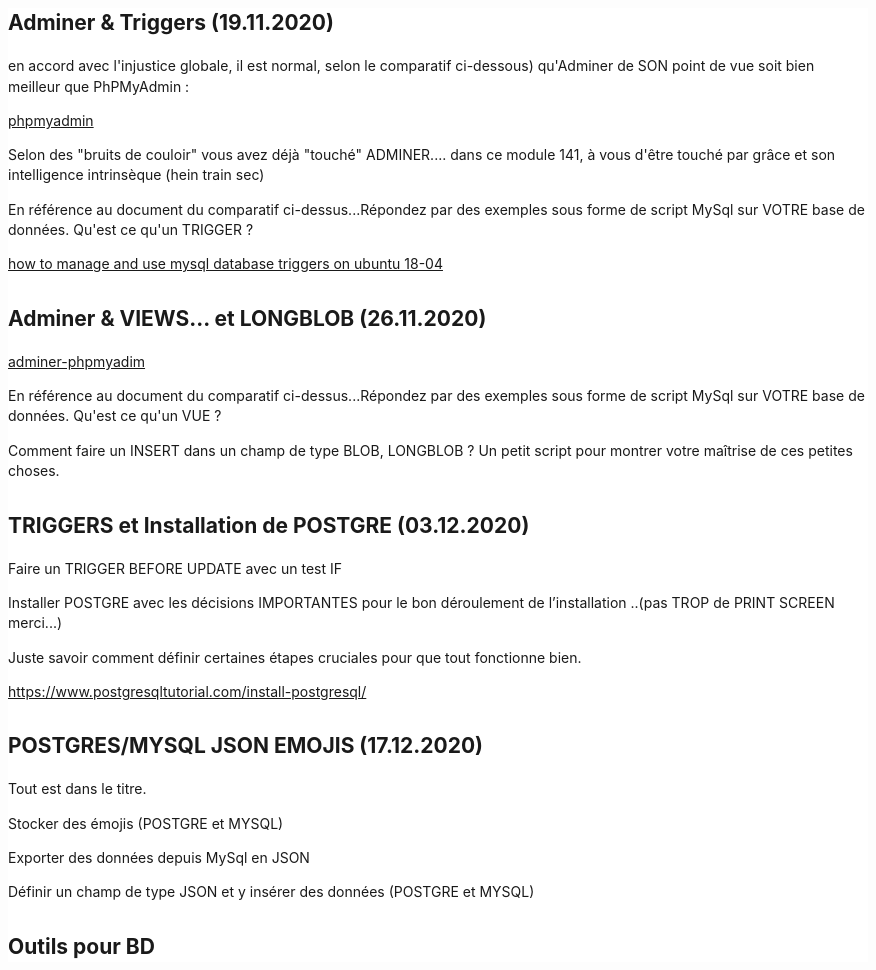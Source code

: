 ## <a name="adminer"> Adminer & Triggers (19.11.2020)

en accord avec l'injustice globale, il est normal, selon le comparatif ci-dessous) qu'Adminer de SON point de vue soit bien meilleur que PhPMyAdmin :

[phpmyadmin](https://www.adminer.org/en/phpmyadmin/)

Selon des "bruits de couloir" vous avez déjà "touché" ADMINER.... dans ce module 141, à vous d'être touché par grâce et son intelligence intrinsèque (hein train sec)


En référence au document du comparatif ci-dessus...Répondez par des exemples sous forme de script MySql sur VOTRE base de données. Qu'est ce qu'un TRIGGER ?

[how to manage and use mysql database triggers on ubuntu 18-04](https://www.digitalocean.com/community/tutorials/how-to-manage-and-use-mysql-database-triggers-on-ubuntu-18-04-fr)


## <a name="views">Adminer & VIEWS... et LONGBLOB (26.11.2020)


[adminer-phpmyadim](https://www.adminer.org/en/phpmyadmin/)


En référence au document du comparatif ci-dessus...Répondez par des exemples sous forme de script MySql sur VOTRE base de données. Qu'est ce qu'un VUE ?

Comment faire un INSERT dans un champ de type BLOB, LONGBLOB ? Un petit script pour montrer votre maîtrise de ces petites choses.

## <a name="triggers_postgres_install">TRIGGERS et Installation de POSTGRE (03.12.2020)


Faire un TRIGGER BEFORE UPDATE avec un test IF


Installer POSTGRE avec les décisions IMPORTANTES pour le bon déroulement de l’installation ..(pas TROP de PRINT SCREEN merci...)

Juste savoir comment définir certaines étapes cruciales pour que tout fonctionne bien.

https://www.postgresqltutorial.com/install-postgresql/


## <a name="Postgres">POSTGRES/MYSQL JSON EMOJIS (17.12.2020)

Tout est dans le titre.

Stocker des émojis (POSTGRE et MYSQL)

Exporter des données depuis MySql en JSON

Définir un champ de type JSON et y insérer des données (POSTGRE et MYSQL)

## <a name="bd_outils">Outils pour BD
